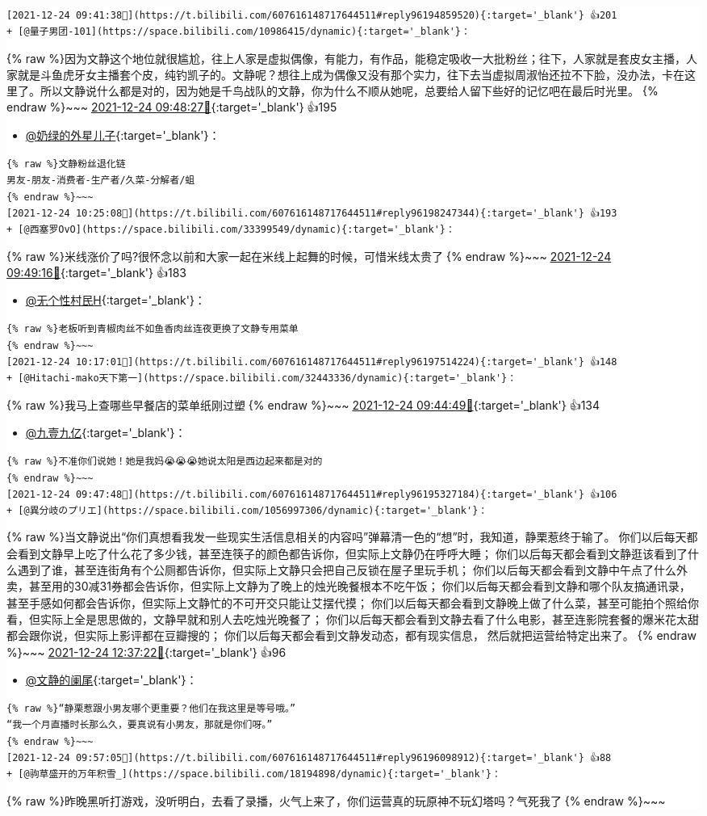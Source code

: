 ~~~
[2021-12-24 09:41:38🔗](https://t.bilibili.com/607616148717644511#reply96194859520){:target='_blank'} 👍201
+ [@量子男团-101](https://space.bilibili.com/10986415/dynamic){:target='_blank'}：
~~~
{% raw %}因为文静这个地位就很尴尬，往上人家是虚拟偶像，有能力，有作品，能稳定吸收一大批粉丝；往下，人家就是套皮女主播，人家就是斗鱼虎牙女主播套个皮，纯钓凯子的。文静呢？想往上成为偶像又没有那个实力，往下去当虚拟周淑怡还拉不下脸，没办法，卡在这里了。所以文静说什么都是对的，因为她是千鸟战队的文静，你为什么不顺从她呢，总要给人留下些好的记忆吧在最后时光里。
{% endraw %}~~~
[2021-12-24 09:48:27🔗](https://t.bilibili.com/607616148717644511#reply96195492592){:target='_blank'} 👍195
+ [@奶绿的外星儿子](https://space.bilibili.com/1800330528/dynamic){:target='_blank'}：
~~~
{% raw %}文静粉丝退化链
男友-朋友-消费者-生产者/久菜-分解者/蛆
{% endraw %}~~~
[2021-12-24 10:25:08🔗](https://t.bilibili.com/607616148717644511#reply96198247344){:target='_blank'} 👍193
+ [@西塞罗OvO](https://space.bilibili.com/33399549/dynamic){:target='_blank'}：
~~~
{% raw %}米线涨价了吗?很怀念以前和大家一起在米线上起舞的时候，可惜米线太贵了
{% endraw %}~~~
[2021-12-24 09:49:16🔗](https://t.bilibili.com/607616148717644511#reply96195521440){:target='_blank'} 👍183
+ [@无个性村民H](https://space.bilibili.com/23242309/dynamic){:target='_blank'}：
~~~
{% raw %}老板听到青椒肉丝不如鱼香肉丝连夜更换了文静专用菜单
{% endraw %}~~~
[2021-12-24 10:17:01🔗](https://t.bilibili.com/607616148717644511#reply96197514224){:target='_blank'} 👍148
+ [@Hitachi-mako天下第一](https://space.bilibili.com/32443336/dynamic){:target='_blank'}：
~~~
{% raw %}我马上查哪些早餐店的菜单纸刚过塑
{% endraw %}~~~
[2021-12-24 09:44:49🔗](https://t.bilibili.com/607616148717644511#reply96195247360){:target='_blank'} 👍134
+ [@九壹九亿](https://space.bilibili.com/29755625/dynamic){:target='_blank'}：
~~~
{% raw %}不准你们说她！她是我妈😭😭😭她说太阳是西边起来都是对的
{% endraw %}~~~
[2021-12-24 09:47:48🔗](https://t.bilibili.com/607616148717644511#reply96195327184){:target='_blank'} 👍106
+ [@異分岐のプリエ](https://space.bilibili.com/1056997306/dynamic){:target='_blank'}：
~~~
{% raw %}当文静说出“你们真想看我发一些现实生活信息相关的内容吗”弹幕清一色的“想”时，我知道，静栗惹终于输了。
你们以后每天都会看到文静早上吃了什么花了多少钱，甚至连筷子的颜色都告诉你，但实际上文静仍在呼呼大睡；
你们以后每天都会看到文静逛该看到了什么遇到了谁，甚至连街角有个公厕都告诉你，但实际上文静只会把自己反锁在屋子里玩手机；
你们以后每天都会看到文静中午点了什么外卖，甚至用的30减31券都会告诉你，但实际上文静为了晚上的烛光晚餐根本不吃午饭；
你们以后每天都会看到文静和哪个队友搞通讯录，甚至手感如何都会告诉你，但实际上文静忙的不可开交只能让艾摆代摸；
你们以后每天都会看到文静晚上做了什么菜，甚至可能拍个照给你看，但实际上全是思思做的，文静早就和别人去吃烛光晚餐了；
你们以后每天都会看到文静去看了什么电影，甚至连影院套餐的爆米花太甜都会跟你说，但实际上影评都在豆瓣搜的；
你们以后每天都会看到文静发动态，都有现实信息，
然后就把运营给特定出来了。
{% endraw %}~~~
[2021-12-24 12:37:22🔗](https://t.bilibili.com/607616148717644511#reply96211112400){:target='_blank'} 👍96
+ [@文静的阑尾](https://space.bilibili.com/41149486/dynamic){:target='_blank'}：
~~~
{% raw %}“静栗惹跟小男友哪个更重要？他们在我这里是等号哦。”
“我一个月直播时长那么久，要真说有小男友，那就是你们呀。”
{% endraw %}~~~
[2021-12-24 09:57:05🔗](https://t.bilibili.com/607616148717644511#reply96196098912){:target='_blank'} 👍88
+ [@驹草盛开的万年积雪_](https://space.bilibili.com/18194898/dynamic){:target='_blank'}：
~~~
{% raw %}昨晚黑听打游戏，没听明白，去看了录播，火气上来了，你们运营真的玩原神不玩幻塔吗？气死我了
{% endraw %}~~~